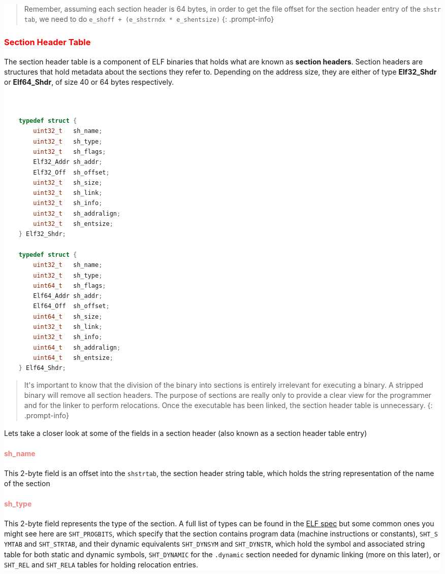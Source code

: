 > Remember, assuming each section header is 64 bytes, in order to get the file offset for the section header entry of the ```shstrtab```, we need to do ```e_shoff + (e_shstrndx * e_shentsize)```
{: .prompt-info}

### <span style="color:red">Section Header Table</span>
The section header table is a component of ELF binaries that holds what are known as **section headers**. Section headers are structures that hold metadata about the sections they refer to. Depending on the address size, they are either of type **Elf32_Shdr** or **Elf64_Shdr**, of size 40 or 64 bytes respectively.
```c


    typedef struct {
        uint32_t   sh_name;
        uint32_t   sh_type;
        uint32_t   sh_flags;
        Elf32_Addr sh_addr;
        Elf32_Off  sh_offset;
        uint32_t   sh_size;
        uint32_t   sh_link;
        uint32_t   sh_info;
        uint32_t   sh_addralign;
        uint32_t   sh_entsize;
    } Elf32_Shdr;

    typedef struct {
        uint32_t   sh_name;
        uint32_t   sh_type;
        uint64_t   sh_flags;
        Elf64_Addr sh_addr;
        Elf64_Off  sh_offset;
        uint64_t   sh_size;
        uint32_t   sh_link;
        uint32_t   sh_info;
        uint64_t   sh_addralign;
        uint64_t   sh_entsize;
    } Elf64_Shdr;
```

> It's important to know that the division of the binary into sections is entirely irrelevant for executing a binary. A stripped binary will remove all section headers. The purpose of sections are really only to provide a clear view for the programmer and for the linker to perform relocations. Once the executable has been linked, the section header table is unnecessary. 
{: .prompt-info}

Lets take a closer look at some of the fields in a section header (also known as a section header table entry)

#### <span style="color:lightcoral">sh_name</span>
This 2-byte field is an offset into the ```shstrtab```, the section header string table, which holds the string representation of the name of the section
#### <span style="color:lightcoral">sh_type</span>
This 2-byte field represents the type of the section. A full list of types can be found in the [ELF spec][ELF] but some common ones you might see here are ```SHT_PROGBITS```, which specify that the section contains program data (machine instructions or constants), ```SHT_SYMTAB``` and ```SHT_STRTAB```, and their dynamic equivalents ```SHT_DYNSYM``` and ```SHT_DYNSTR```, which hold the symbol and associated string table for both static and dynamic symbols, ```SHT_DYNAMIC``` for the ```.dynamic``` section needed for dynamic linking (more on this later), or ```SHT_REL``` and ```SHT_RELA``` tables for holding relocation entries.


[ELF]: https://refspecs.linuxfoundation.org/elf/elf.pdf